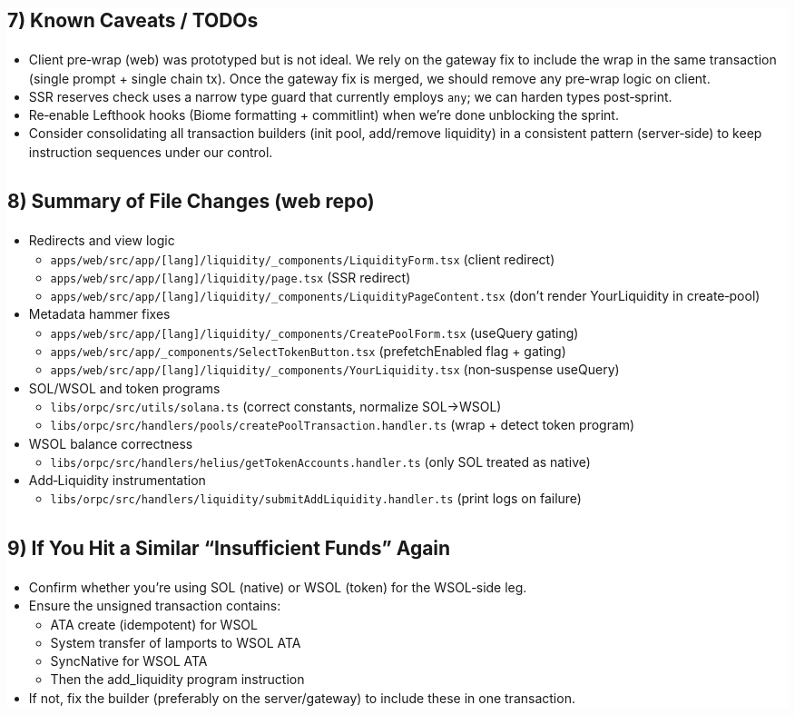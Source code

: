 
## 7) Known Caveats / TODOs

- Client pre‑wrap (web) was prototyped but is not ideal. We rely on the gateway fix to include the wrap in the same transaction (single prompt + single chain tx). Once the gateway fix is merged, we should remove any pre‑wrap logic on client.
- SSR reserves check uses a narrow type guard that currently employs `any`; we can harden types post‑sprint.
- Re‑enable Lefthook hooks (Biome formatting + commitlint) when we’re done unblocking the sprint.
- Consider consolidating all transaction builders (init pool, add/remove liquidity) in a consistent pattern (server‑side) to keep instruction sequences under our control.


## 8) Summary of File Changes (web repo)
- Redirects and view logic
  - `apps/web/src/app/[lang]/liquidity/_components/LiquidityForm.tsx` (client redirect)
  - `apps/web/src/app/[lang]/liquidity/page.tsx` (SSR redirect)
  - `apps/web/src/app/[lang]/liquidity/_components/LiquidityPageContent.tsx` (don’t render YourLiquidity in create‑pool)
- Metadata hammer fixes
  - `apps/web/src/app/[lang]/liquidity/_components/CreatePoolForm.tsx` (useQuery gating)
  - `apps/web/src/app/_components/SelectTokenButton.tsx` (prefetchEnabled flag + gating)
  - `apps/web/src/app/[lang]/liquidity/_components/YourLiquidity.tsx` (non‑suspense useQuery)
- SOL/WSOL and token programs
  - `libs/orpc/src/utils/solana.ts` (correct constants, normalize SOL→WSOL)
  - `libs/orpc/src/handlers/pools/createPoolTransaction.handler.ts` (wrap + detect token program)
- WSOL balance correctness
  - `libs/orpc/src/handlers/helius/getTokenAccounts.handler.ts` (only SOL treated as native)
- Add‑Liquidity instrumentation
  - `libs/orpc/src/handlers/liquidity/submitAddLiquidity.handler.ts` (print logs on failure)


## 9) If You Hit a Similar “Insufficient Funds” Again
- Confirm whether you’re using SOL (native) or WSOL (token) for the WSOL‑side leg.
- Ensure the unsigned transaction contains:
  - ATA create (idempotent) for WSOL
  - System transfer of lamports to WSOL ATA
  - SyncNative for WSOL ATA
  - Then the add_liquidity program instruction
- If not, fix the builder (preferably on the server/gateway) to include these in one transaction.


